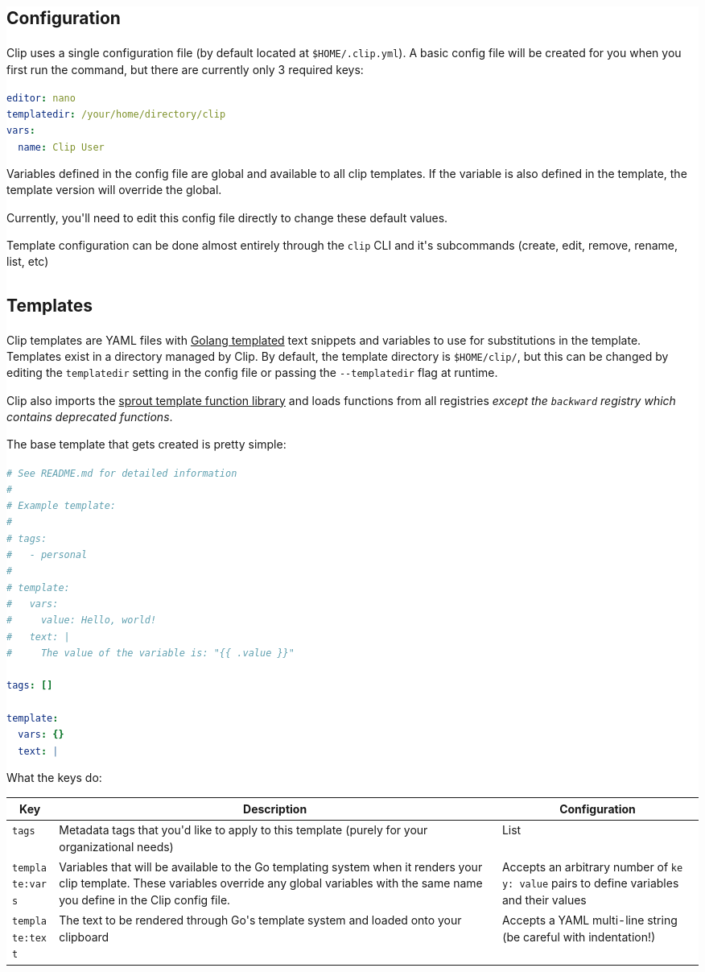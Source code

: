 ## Configuration
Clip uses a single configuration file (by default located at `$HOME/.clip.yml`). A basic config file will be created for you when you first run the command, but there are currently only 3 required keys:
```yml
editor: nano
templatedir: /your/home/directory/clip
vars:
  name: Clip User
```
Variables defined in the config file are global and available to all clip templates. If the variable is also defined in the template, the template version will override the global.

Currently, you'll need to edit this config file directly to change these default values.

Template configuration can be done almost entirely through the `clip` CLI and it's subcommands (create, edit, remove, rename, list, etc)

## Templates
Clip templates are YAML files with [Golang templated](https://golang.org/pkg/text/template/) text snippets and variables to use for substitutions in the template. Templates exist in a directory managed by Clip. By default, the template directory is `$HOME/clip/`, but this can be changed by editing the `templatedir` setting in the config file or passing the `--templatedir` flag at runtime.

Clip also imports the [sprout template function library](https://docs.atom.codes/sprout) and loads functions from all registries _except the `backward` registry which contains deprecated functions_.

The base template that gets created is pretty simple:
```yml
# See README.md for detailed information
#
# Example template:
#
# tags:
#   - personal
#
# template:
#   vars:
#     value: Hello, world!
#   text: |
#     The value of the variable is: "{{ .value }}"

tags: []

template:
  vars: {}
  text: |
```
What the keys do:

| Key | Description | Configuration |
| --- | ----------- | ------------- |
| `tags` | Metadata tags that you'd like to apply to this template (purely for your organizational needs) | List |
| `template:vars` | Variables that will be available to the Go templating system when it renders your clip template. These variables override any global variables with the same name you define in the Clip config file. | Accepts an arbitrary number of `key: value` pairs to define variables and their values |
| `template:text` | The text to be rendered through Go's template system and loaded onto your clipboard | Accepts a YAML multi-line string (be careful with indentation!) |
